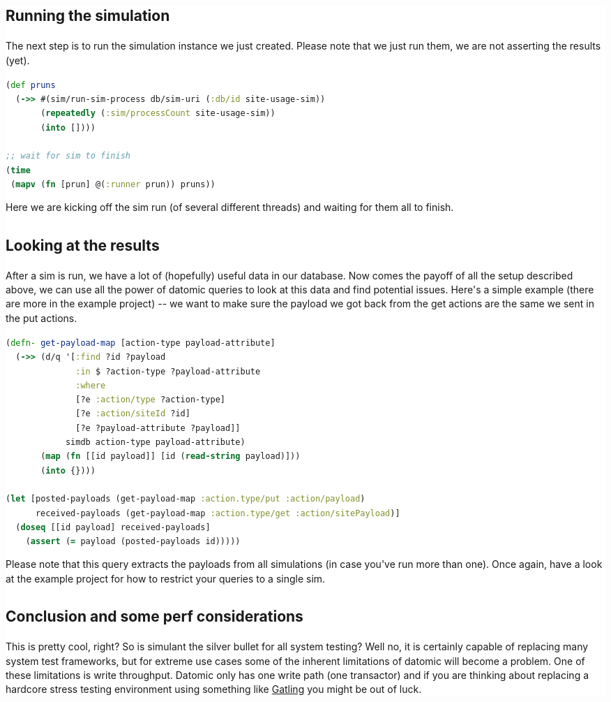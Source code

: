 ## Running the simulation

The next step is to run the simulation instance we just created. Please note that we just run them, we are not asserting the results (yet).

```clojure
(def pruns
  (->> #(sim/run-sim-process db/sim-uri (:db/id site-usage-sim))
       (repeatedly (:sim/processCount site-usage-sim))
       (into [])))

;; wait for sim to finish
(time
 (mapv (fn [prun] @(:runner prun)) pruns))
```

Here we are kicking off the sim run (of several different threads) and waiting for them all to finish.

## Looking at the results

After a sim is run, we have a lot of (hopefully) useful data in our database. Now comes the payoff of all the setup described above, we can use all the power of datomic queries to look at this data and find potential issues. Here's a simple example (there are more in the example project) -- we want to make sure the payload we got back from the get actions are the same we sent in the put actions.

```clojure
(defn- get-payload-map [action-type payload-attribute]
  (->> (d/q '[:find ?id ?payload
              :in $ ?action-type ?payload-attribute
              :where
              [?e :action/type ?action-type]
              [?e :action/siteId ?id]
              [?e ?payload-attribute ?payload]]
            simdb action-type payload-attribute)
       (map (fn [[id payload]] [id (read-string payload)]))
       (into {})))

(let [posted-payloads (get-payload-map :action.type/put :action/payload)
      received-payloads (get-payload-map :action.type/get :action/sitePayload)]
  (doseq [[id payload] received-payloads]
    (assert (= payload (posted-payloads id)))))
```

Please note that this query extracts the payloads from all simulations (in case you've run more than one). Once again, have a look at the example project for how to restrict your queries to a single sim.

## Conclusion and some perf considerations

This is pretty cool, right? So is simulant the silver bullet for all system testing? Well no, it is certainly capable of replacing many system test frameworks, but for extreme use cases some of the inherent limitations of datomic will become a problem. One of these limitations is write throughput. Datomic only has one write path (one transactor) and if you are thinking about replacing a hardcore stress testing environment using something like [Gatling](http://gatling-tool.org/) you might be out of luck.
